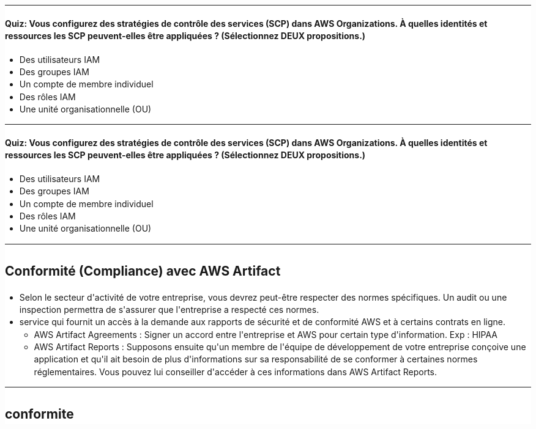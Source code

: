 
---


#### Quiz: Vous configurez des stratégies de contrôle des services (SCP) dans AWS Organizations. À quelles identités et ressources les SCP peuvent-elles être appliquées ? (Sélectionnez DEUX propositions.) 

- Des utilisateurs IAM
- Des groupes IAM
- Un compte de membre individuel
- Des rôles IAM
- Une unité organisationnelle (OU)

---


#### Quiz: Vous configurez des stratégies de contrôle des services (SCP) dans AWS Organizations. À quelles identités et ressources les SCP peuvent-elles être appliquées ? (Sélectionnez DEUX propositions.) 

- Des utilisateurs IAM
- Des groupes IAM
- Un compte de membre individuel  
- Des rôles IAM
- Une unité organisationnelle (OU)  

---

## Conformité (Compliance) avec AWS Artifact

- Selon le secteur d'activité de votre entreprise, vous devrez peut-être respecter des normes spécifiques. Un audit ou une inspection permettra de s'assurer que l'entreprise a respecté ces normes.
- service qui fournit un accès à la demande aux rapports de sécurité et de conformité AWS et à certains contrats en ligne.
    - AWS Artifact Agreements : Signer un accord entre l'entreprise et AWS pour certain type d'information. Exp : HIPAA
    - AWS Artifact Reports : Supposons ensuite qu'un membre de l'équipe de développement de votre entreprise conçoive une application et qu'il ait besoin de plus d'informations sur sa responsabilité de se conformer à certaines normes réglementaires. Vous pouvez lui conseiller d'accéder à ces informations dans AWS Artifact Reports.

---

## conformite
